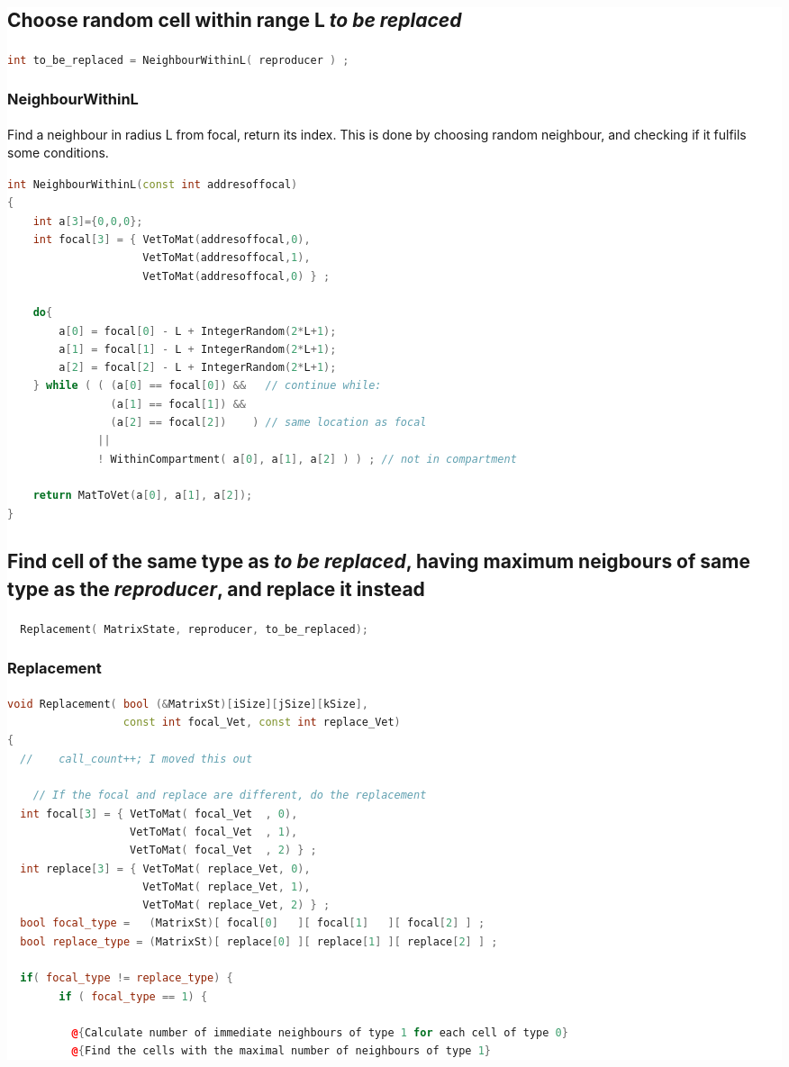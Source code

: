 

## Choose random cell within range L *to be replaced*
```c++
int to_be_replaced = NeighbourWithinL( reproducer ) ;
```

### NeighbourWithinL
Find a neighbour in radius L from focal,
return its index.
This is done by choosing random neighbour, and checking
if it fulfils some conditions.
```c++
int NeighbourWithinL(const int addresoffocal)
{
    int a[3]={0,0,0};
    int focal[3] = { VetToMat(addresoffocal,0),
                     VetToMat(addresoffocal,1),
                     VetToMat(addresoffocal,0) } ;

    do{
        a[0] = focal[0] - L + IntegerRandom(2*L+1);
        a[1] = focal[1] - L + IntegerRandom(2*L+1);
        a[2] = focal[2] - L + IntegerRandom(2*L+1);
    } while ( ( (a[0] == focal[0]) &&   // continue while:
                (a[1] == focal[1]) &&
                (a[2] == focal[2])    ) // same location as focal
              ||                        
              ! WithinCompartment( a[0], a[1], a[2] ) ) ; // not in compartment
    
    return MatToVet(a[0], a[1], a[2]); 
}
```


## Find cell of the same type as *to be replaced*, having maximum neigbours of same type as the *reproducer*, and replace it instead
```c++
  Replacement( MatrixState, reproducer, to_be_replaced);
```

### Replacement
```c++
void Replacement( bool (&MatrixSt)[iSize][jSize][kSize], 
                  const int focal_Vet, const int replace_Vet) 
{
  //    call_count++; I moved this out
    
    // If the focal and replace are different, do the replacement
  int focal[3] = { VetToMat( focal_Vet  , 0),
                   VetToMat( focal_Vet  , 1),
                   VetToMat( focal_Vet  , 2) } ;
  int replace[3] = { VetToMat( replace_Vet, 0),
                     VetToMat( replace_Vet, 1),
                     VetToMat( replace_Vet, 2) } ;
  bool focal_type =   (MatrixSt)[ focal[0]   ][ focal[1]   ][ focal[2] ] ;
  bool replace_type = (MatrixSt)[ replace[0] ][ replace[1] ][ replace[2] ] ;
  
  if( focal_type != replace_type) {
        if ( focal_type == 1) {
          
          @{Calculate number of immediate neighbours of type 1 for each cell of type 0}
          @{Find the cells with the maximal number of neighbours of type 1}
```